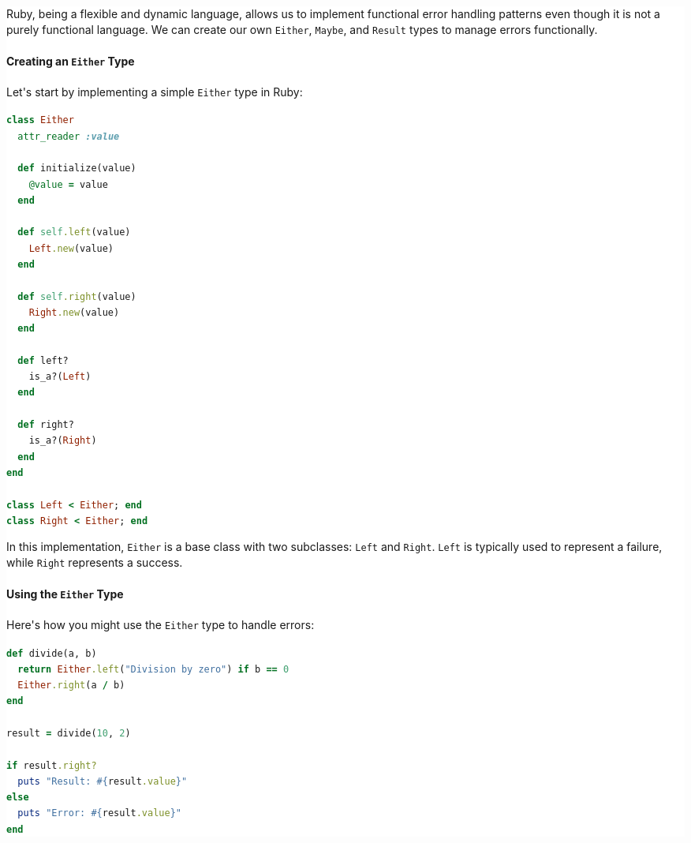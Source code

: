 Ruby, being a flexible and dynamic language, allows us to implement functional error handling patterns even though it is not a purely functional language. We can create our own `Either`, `Maybe`, and `Result` types to manage errors functionally.

#### Creating an `Either` Type

Let's start by implementing a simple `Either` type in Ruby:

```ruby
class Either
  attr_reader :value

  def initialize(value)
    @value = value
  end

  def self.left(value)
    Left.new(value)
  end

  def self.right(value)
    Right.new(value)
  end

  def left?
    is_a?(Left)
  end

  def right?
    is_a?(Right)
  end
end

class Left < Either; end
class Right < Either; end
```

In this implementation, `Either` is a base class with two subclasses: `Left` and `Right`. `Left` is typically used to represent a failure, while `Right` represents a success.

#### Using the `Either` Type

Here's how you might use the `Either` type to handle errors:

```ruby
def divide(a, b)
  return Either.left("Division by zero") if b == 0
  Either.right(a / b)
end

result = divide(10, 2)

if result.right?
  puts "Result: #{result.value}"
else
  puts "Error: #{result.value}"
end
```
